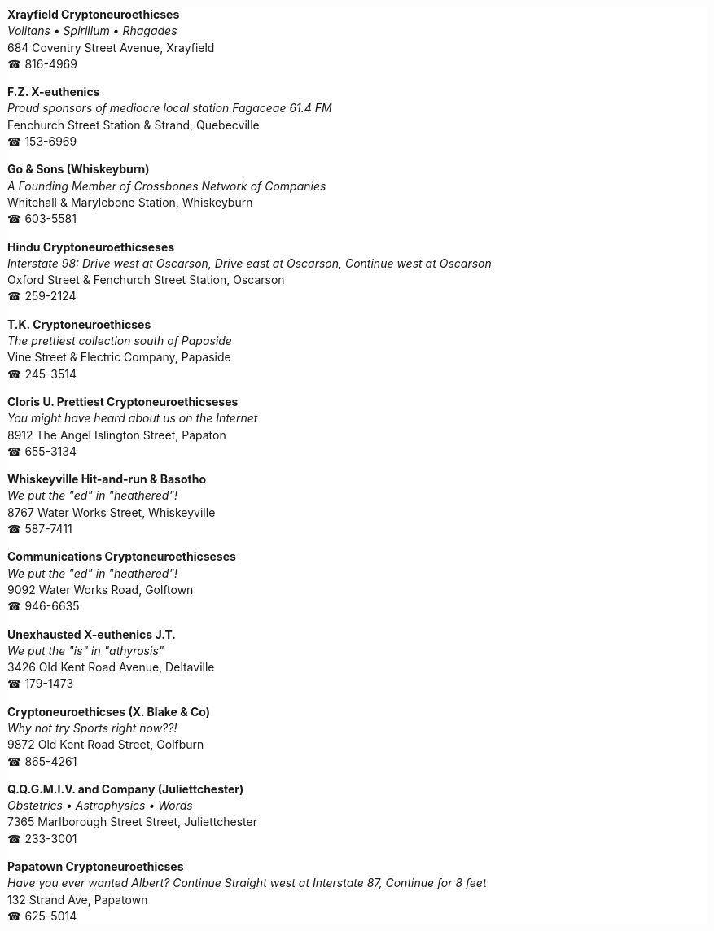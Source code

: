 **Xrayfield Cryptoneuroethicses**  
_Volitans • Spirillum • Rhagades_  
684 Coventry Street Avenue, Xrayfield  
☎ 816-4969

**F.Z. X-euthenics**  
_Proud sponsors of mediocre local station Fagaceae 61.4 FM_  
Fenchurch Street Station & Strand, Quebecville  
☎ 153-6969

**Go & Sons (Whiskeyburn)**  
_A Founding Member of Crossbones Network of Companies_  
Whitehall & Marylebone Station, Whiskeyburn  
☎ 603-5581

**Hindu Cryptoneuroethicseses**  
_Interstate 98: Drive west at Oscarson, Drive east at Oscarson, Continue west at Oscarson_  
Oxford Street & Fenchurch Street Station, Oscarson  
☎ 259-2124

**T.K. Cryptoneuroethicses**  
_The prettiest collection south of Papaside_  
Vine Street & Electric Company, Papaside  
☎ 245-3514

**Cloris U. Prettiest Cryptoneuroethicseses**  
_You might have heard about us on the Internet_  
8912 The Angel Islington Street, Papaton  
☎ 655-3134

**Whiskeyville Hit-and-run & Basotho**  
_We put the "ed" in "heathered"!_  
8767 Water Works Street, Whiskeyville  
☎ 587-7411

**Communications Cryptoneuroethicseses**  
_We put the "ed" in "heathered"!_  
9092 Water Works Road, Golftown  
☎ 946-6635

**Unexhausted X-euthenics J.T.**  
_We put the "is" in "athyrosis"_  
3426 Old Kent Road Avenue, Deltaville  
☎ 179-1473

**Cryptoneuroethicses (X. Blake & Co)**  
_Why not try Sports right now??!_  
9872 Old Kent Road Street, Golfburn  
☎ 865-4261

**Q.Q.G.M.I.V. and Company (Juliettchester)**  
_Obstetrics • Astrophysics • Words_  
7365 Marlborough Street Street, Juliettchester  
☎ 233-3001

**Papatown Cryptoneuroethicses**  
_Have you ever wanted Albert? 
Continue Straight west at Interstate 87, Continue for 8 feet_  
132 Strand Ave, Papatown  
☎ 625-5014
